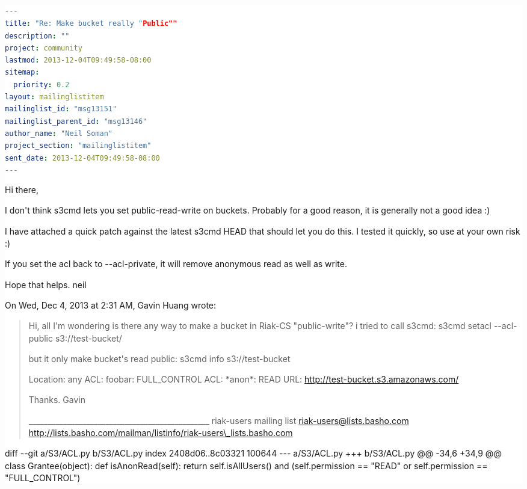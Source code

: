 ```yaml
---
title: "Re: Make bucket really "Public""
description: ""
project: community
lastmod: 2013-12-04T09:49:58-08:00
sitemap:
  priority: 0.2
layout: mailinglistitem
mailinglist_id: "msg13151"
mailinglist_parent_id: "msg13146"
author_name: "Neil Soman"
project_section: "mailinglistitem"
sent_date: 2013-12-04T09:49:58-08:00
---
```



Hi there,

I don't think s3cmd lets you set public-read-write on buckets. Probably for
a good reason, it is generally not a good idea :)

I have attached a quick patch against the latest s3cmd HEAD that should let
you do this. I tested it quickly, so use at your own risk :)

If you set the acl back to --acl-private, it will remove anonymous read as
well as write.

Hope that helps.
neil


On Wed, Dec 4, 2013 at 2:31 AM, Gavin Huang  wrote:

> Hi, all
> I'm wondering is there any way to make a bucket in Riak-CS "public-write"?
> i tried to call s3cmd:
> s3cmd setacl --acl-public s3://test-bucket/
>
> but it only make bucket's read public:
> s3cmd info s3://test-bucket
>
> Location: any
> ACL: foobar: FULL\_CONTROL
> ACL: \*anon\*: READ
> URL: http://test-bucket.s3.amazonaws.com/
>
>
> Thanks.
> Gavin
>
> \_\_\_\_\_\_\_\_\_\_\_\_\_\_\_\_\_\_\_\_\_\_\_\_\_\_\_\_\_\_\_\_\_\_\_\_\_\_\_\_\_\_\_\_\_\_\_
> riak-users mailing list
> riak-users@lists.basho.com
> http://lists.basho.com/mailman/listinfo/riak-users\_lists.basho.com
>
>
diff --git a/S3/ACL.py b/S3/ACL.py
index 2408d06..8c03321 100644
--- a/S3/ACL.py
+++ b/S3/ACL.py
@@ -34,6 +34,9 @@ class Grantee(object):
 def isAnonRead(self):
 return self.isAllUsers() and (self.permission == "READ" or self.permission == "FULL\_CONTROL")
 